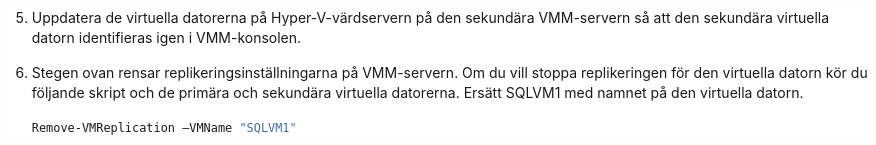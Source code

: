 5. Uppdatera de virtuella datorerna på Hyper-V-värdservern på den sekundära VMM-servern så att den sekundära virtuella datorn identifieras igen i VMM-konsolen.
6. Stegen ovan rensar replikeringsinställningarna på VMM-servern. Om du vill stoppa replikeringen för den virtuella datorn kör du följande skript och de primära och sekundära virtuella datorerna. Ersätt SQLVM1 med namnet på den virtuella datorn.

    ```powershell
    Remove-VMReplication –VMName "SQLVM1"
    ```